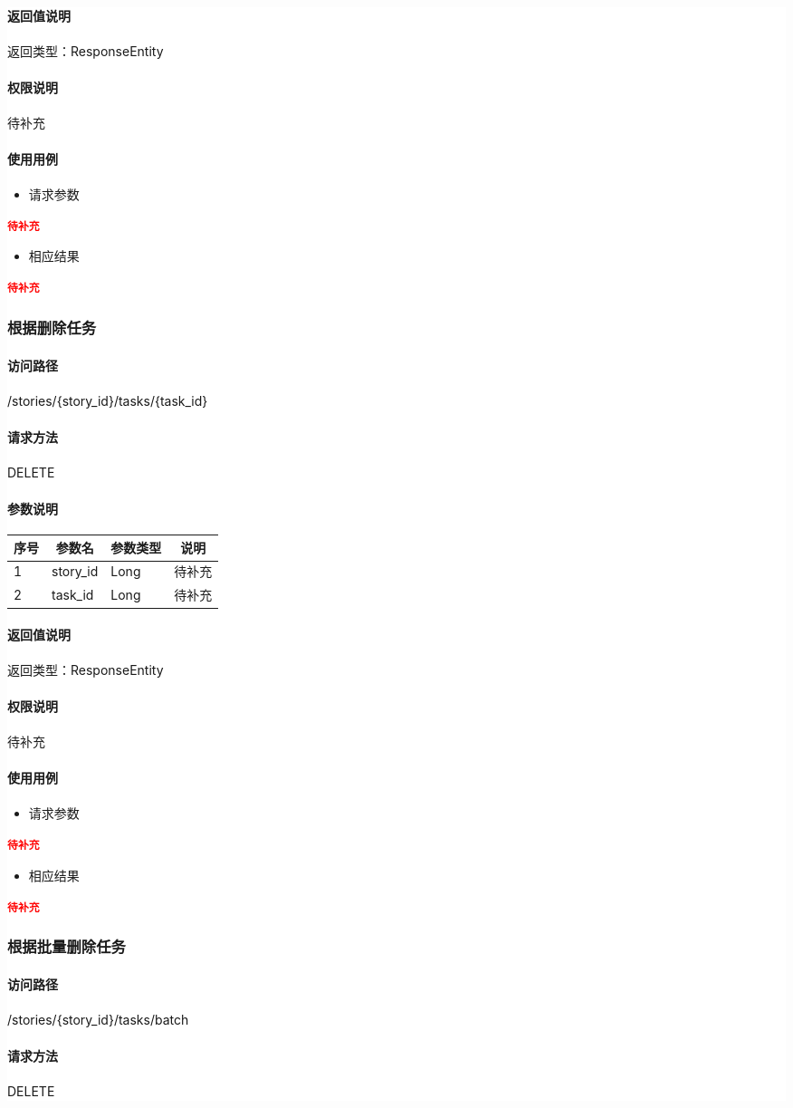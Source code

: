 #### 返回值说明
返回类型：ResponseEntity<Boolean>

#### 权限说明
待补充

#### 使用用例
- 请求参数
```json
待补充
```
- 相应结果
```json
待补充
```

### 根据删除任务
#### 访问路径
/stories/{story_id}/tasks/{task_id}

#### 请求方法
DELETE

#### 参数说明
| 序号 | 参数名 | 参数类型 | 说明 |
| -- | -- | -- | -- |
| 1 | story_id | Long | 待补充 |
| 2 | task_id | Long | 待补充 |

#### 返回值说明
返回类型：ResponseEntity<Boolean>

#### 权限说明
待补充

#### 使用用例
- 请求参数
```json
待补充
```
- 相应结果
```json
待补充
```

### 根据批量删除任务
#### 访问路径
/stories/{story_id}/tasks/batch

#### 请求方法
DELETE
